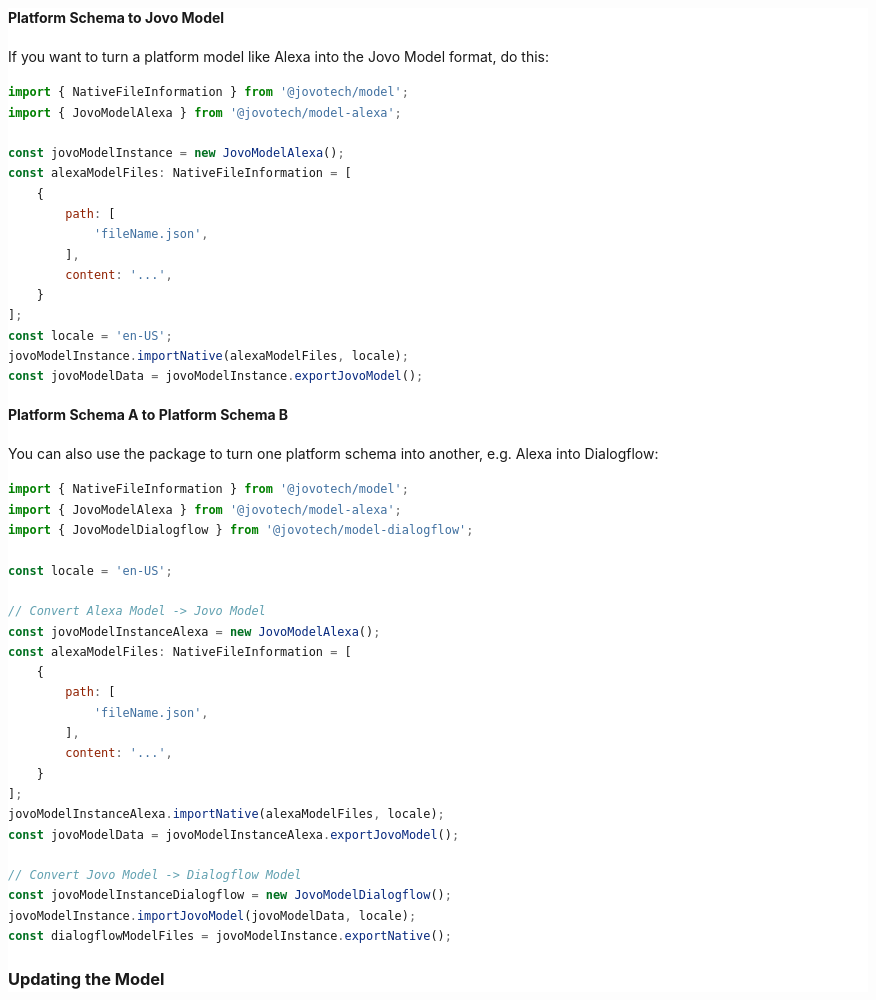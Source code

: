 #### Platform Schema to Jovo Model

If you want to turn a platform model like Alexa into the Jovo Model format, do this:

```javascript
import { NativeFileInformation } from '@jovotech/model';
import { JovoModelAlexa } from '@jovotech/model-alexa';

const jovoModelInstance = new JovoModelAlexa();
const alexaModelFiles: NativeFileInformation = [
    {
        path: [
            'fileName.json',
        ],
        content: '...',
    }
];
const locale = 'en-US';
jovoModelInstance.importNative(alexaModelFiles, locale);
const jovoModelData = jovoModelInstance.exportJovoModel();
```

#### Platform Schema A to Platform Schema B

You can also use the package to turn one platform schema into another, e.g. Alexa into Dialogflow:

```javascript
import { NativeFileInformation } from '@jovotech/model';
import { JovoModelAlexa } from '@jovotech/model-alexa';
import { JovoModelDialogflow } from '@jovotech/model-dialogflow';

const locale = 'en-US';

// Convert Alexa Model -> Jovo Model
const jovoModelInstanceAlexa = new JovoModelAlexa();
const alexaModelFiles: NativeFileInformation = [
    {
        path: [
            'fileName.json',
        ],
        content: '...',
    }
];
jovoModelInstanceAlexa.importNative(alexaModelFiles, locale);
const jovoModelData = jovoModelInstanceAlexa.exportJovoModel();

// Convert Jovo Model -> Dialogflow Model
const jovoModelInstanceDialogflow = new JovoModelDialogflow();
jovoModelInstance.importJovoModel(jovoModelData, locale);
const dialogflowModelFiles = jovoModelInstance.exportNative();
```

### Updating the Model
